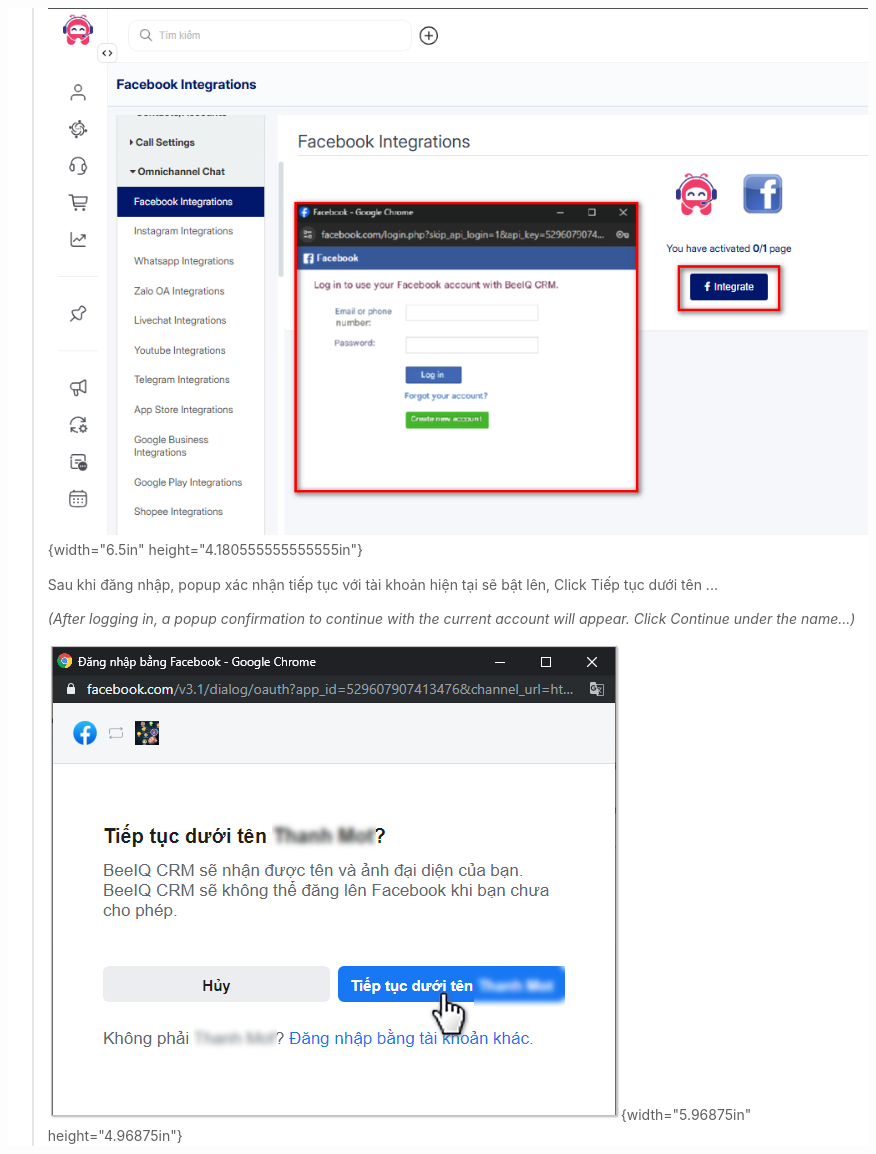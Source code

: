 > ![](./media/media/image223.png){width="6.5in" height="4.180555555555555in"}
>
> Sau khi đăng nhập, popup xác nhận tiếp tục với tài khoản hiện tại sẽ bật lên, Click Tiếp tục dưới tên ...
>
> *(After logging in, a popup confirmation to continue with the current account will appear. Click Continue under the name...)*
>
> ![](./media/media/image133.png){width="5.96875in" height="4.96875in"}
>